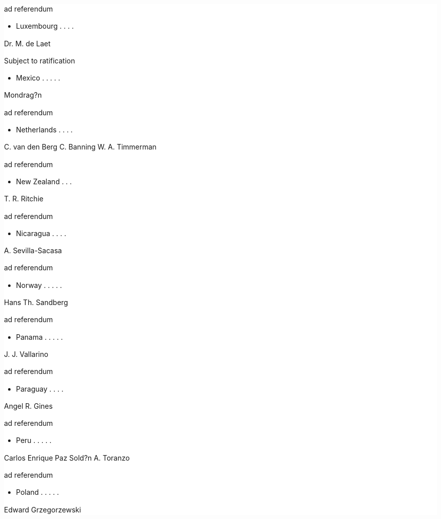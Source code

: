 ad referendum

  * Luxembourg  .     .     .     .

Dr. M. de Laet

Subject to ratification

  * Mexico    .     .     .     .     .

Mondrag?n

ad referendum

  * Netherlands   .     .     .     .

C. van den Berg
C. Banning
W. A. Timmerman


ad referendum

  * New Zealand       .     .     .

T. R. Ritchie

ad referendum

  * Nicaragua      .     .     .     .

A. Sevilla-Sacasa

ad referendum

  * Norway   .     .     .     .     .

Hans Th. Sandberg

ad referendum

  * Panama   .     .     .     .     .

J. J. Vallarino

ad referendum

  * Paraguay       .     .     .     .

Angel R. Gines

ad referendum

  * Peru       .      .     .     .     .

Carlos Enrique Paz Sold?n
A. Toranzo


ad referendum

  * Poland     .     .     .     .     .

Edward Grzegorzewski
